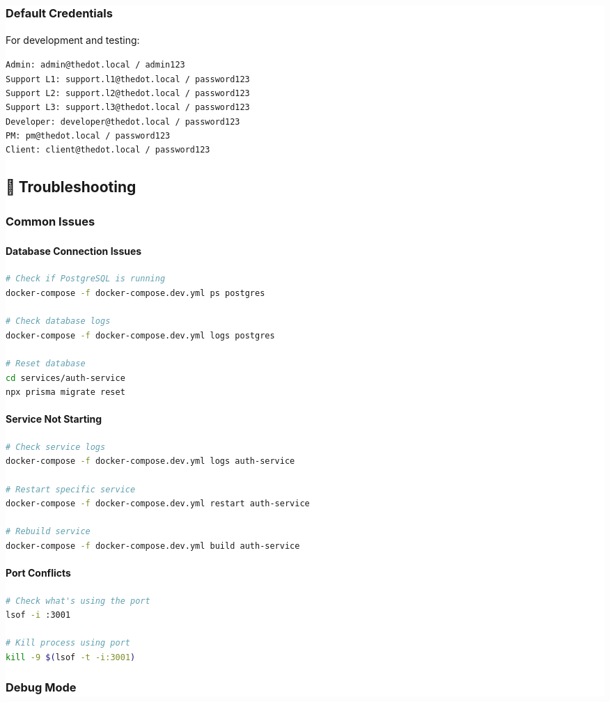 ### Default Credentials

For development and testing:

```
Admin: admin@thedot.local / admin123
Support L1: support.l1@thedot.local / password123
Support L2: support.l2@thedot.local / password123
Support L3: support.l3@thedot.local / password123
Developer: developer@thedot.local / password123
PM: pm@thedot.local / password123
Client: client@thedot.local / password123
```

## 🐛 Troubleshooting

### Common Issues

#### Database Connection Issues
```bash
# Check if PostgreSQL is running
docker-compose -f docker-compose.dev.yml ps postgres

# Check database logs
docker-compose -f docker-compose.dev.yml logs postgres

# Reset database
cd services/auth-service
npx prisma migrate reset
```

#### Service Not Starting
```bash
# Check service logs
docker-compose -f docker-compose.dev.yml logs auth-service

# Restart specific service
docker-compose -f docker-compose.dev.yml restart auth-service

# Rebuild service
docker-compose -f docker-compose.dev.yml build auth-service
```

#### Port Conflicts
```bash
# Check what's using the port
lsof -i :3001

# Kill process using port
kill -9 $(lsof -t -i:3001)
```

### Debug Mode
